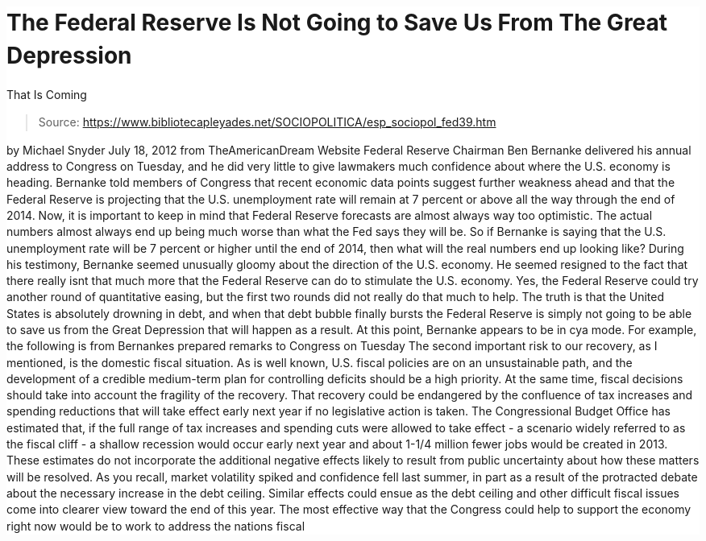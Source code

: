 # The Federal Reserve Is Not Going to Save Us From The Great Depression 
That Is Coming

> Source: https://www.bibliotecapleyades.net/SOCIOPOLITICA/esp_sociopol_fed39.htm

by Michael Snyder
July 18, 2012
from
TheAmericanDream Website
Federal Reserve Chairman Ben Bernanke delivered
his annual address to Congress on Tuesday, and he did very little to give
lawmakers much confidence about where the U.S. economy is heading.
Bernanke told members of Congress that recent
economic data points suggest further weakness ahead and that
the Federal
Reserve is projecting that the U.S. unemployment rate will remain at 7
percent or above all the way through the end of 2014.
Now, it is important to keep in mind that
Federal Reserve forecasts are almost always way too optimistic. The actual
numbers almost always end up being much worse than what the Fed says they
will be.
So if Bernanke is saying that the U.S.
unemployment rate will be 7 percent or higher until the end of 2014, then
what will the real numbers end up looking like?
During his testimony, Bernanke seemed unusually
gloomy about the direction of the U.S. economy. He seemed resigned to the
fact that there really isnt that much more that the Federal Reserve can do
to stimulate the U.S. economy. Yes, the Federal Reserve could try another
round of quantitative easing, but the first two rounds did not really do
that much to help.
The truth is that the United States is
absolutely drowning in debt, and when that debt bubble finally bursts the
Federal Reserve is simply not going to be able to save us from the Great
Depression that will happen as a result.
At this point, Bernanke appears to be in cya mode.
For example, the
following is from
Bernankes prepared remarks to Congress on Tuesday
The second important risk to our recovery,
as I mentioned, is the domestic fiscal situation.
As is well known, U.S. fiscal policies are
on an unsustainable path, and the development of a credible medium-term
plan for controlling deficits should be a high priority. At the same
time, fiscal decisions should take into account the fragility of the
recovery. That recovery could be endangered by the confluence of tax
increases and spending reductions that will take effect early next year
if no legislative action is taken.
The Congressional Budget Office has
estimated that, if the full range of tax increases and spending cuts
were allowed to take effect - a scenario widely referred to as the
fiscal cliff - a shallow recession would occur early next year and about
1-1/4 million fewer jobs would be created in 2013.
These estimates do not incorporate the
additional negative effects likely to result from public uncertainty
about how these matters will be resolved.
As you recall, market volatility spiked and
confidence fell last summer, in part as a result of the protracted
debate about the necessary increase in the debt ceiling. Similar effects
could ensue as the debt ceiling and other difficult fiscal issues come
into clearer view toward the end of this year.
The most effective way that the Congress could help to support the
economy right now would be to work to address the nations fiscal